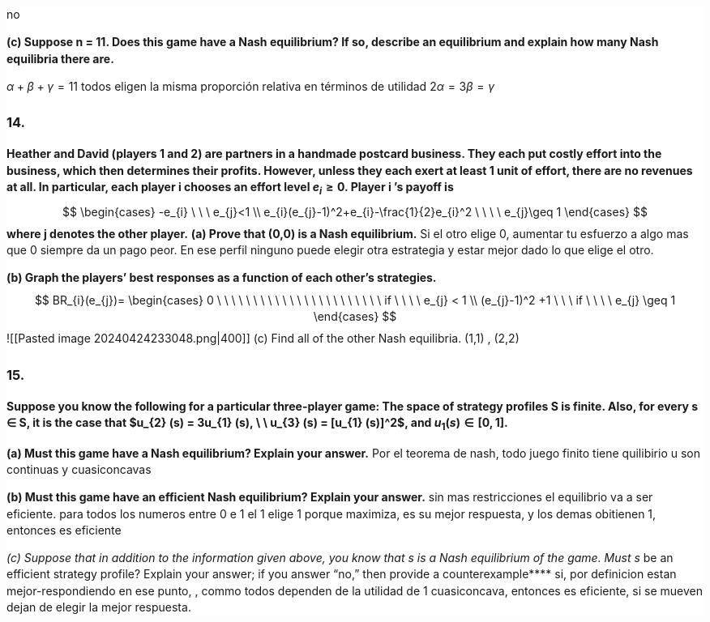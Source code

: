 no

**(c) Suppose n = 11. Does this game have a Nash equilibrium? If so, describe an equilibrium and explain how many Nash equilibria there are.**

$\alpha+\beta+\gamma = 11$
todos eligen la misma proporción relativa en términos de utilidad
$2\alpha=3\beta=\gamma$




### 14.
 **Heather and David (players 1 and 2) are partners in a handmade postcard business. They each put costly effort into the business, which then determines their profits. However, unless they each exert at least 1 unit of effort, there are no revenues at all. In particular, each player i chooses an effort level $e_{i}\geq 0$. Player i ’s payoff is** $$
\begin{cases}
-e_{i} \ \ \ e_{j}<1 \\
e_{i}(e_{j}-1)^2+e_{i}-\frac{1}{2}e_{i}^2  \ \ \ \ e_{j}\geq 1
\end{cases}
$$**where j denotes the other player.** 
**(a) Prove that (0,0) is a Nash equilibrium.** 
Si el otro elige 0, aumentar tu esfuerzo a algo mas que 0 siempre da un pago peor. En ese perfil ninguno puede elegir otra estrategia y estar mejor dado lo que elige el otro.

**(b) Graph the players’ best responses as a function of each other’s strategies.**
$$
BR_{i}(e_{j})=
\begin{cases}
0 \ \ \ \ \ \ \ \ \ \ \ \ \ \ \ \ \ \ \ \ \ \ \ if \ \ \ \ e_{j} < 1 \\
(e_{j}-1)^2 +1 \ \ \ if \ \ \ \ e_{j} \geq 1
\end{cases}
$$
![[Pasted image 20240424233048.png|400]]
(c) Find all of the other Nash equilibria.
(1,1) , (2,2)

### 15.
**Suppose you know the following for a particular three-player game: The space of strategy profiles S is finite. Also, for every s ∈ S, it is the case that $u_{2} (s) = 3u_{1} (s), \ \ u_{3} (s) = [u_{1} (s)]^2$, and $u_{1} (s) ∈ [0, 1]$.** 

**(a) Must this game have a Nash equilibrium? Explain your answer.** 
Por el teorema de nash, todo juego finito tiene quilibirio
u son continuas  y cuasiconcavas

**(b) Must this game have an efficient Nash equilibrium? Explain your answer.** 
sin mas restricciones el equilibrio va a ser eficiente. para todos los numeros entre 0 e 1 el 1 elige 1 porque maximiza, es su mejor respuesta, y los demas obitienen 1, entonces es eficiente

**(c) Suppose that in addition to the information given above, you know that s* is a Nash equilibrium of the game. Must s* be an efficient strategy profile? Explain your answer; if you answer “no,” then provide a counterexample****
si, por definicion estan mejor-respondiendo en ese punto, , commo todos dependen de la utilidad de 1 cuasiconcava, entonces es eficiente, si se mueven dejan de elegir la mejor respuesta. 